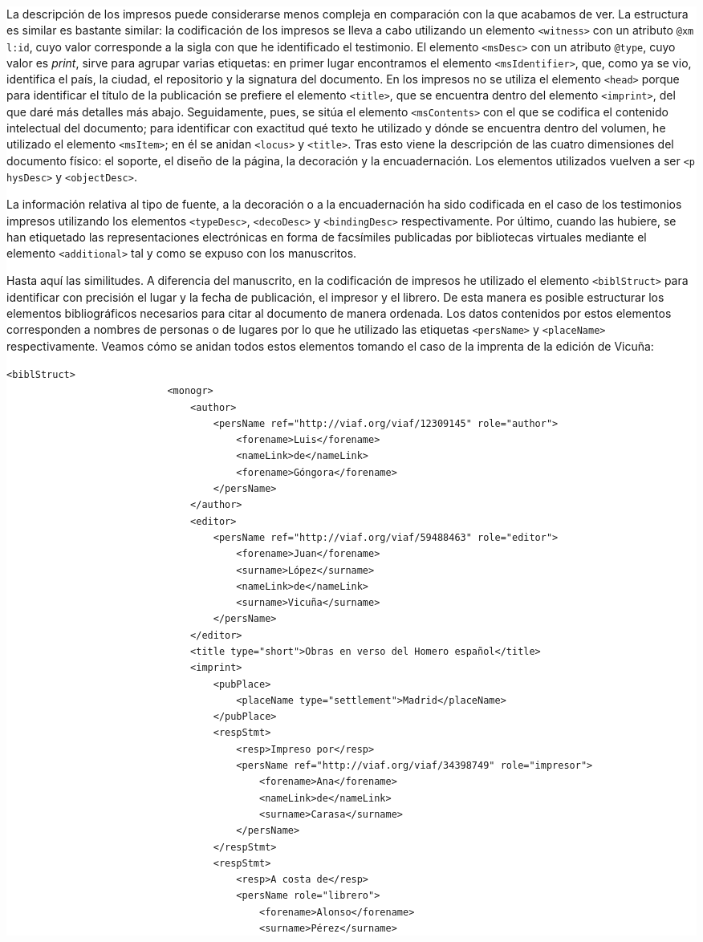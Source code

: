 La descripción de los impresos puede considerarse menos compleja en comparación con la que acabamos de ver. La estructura es similar es bastante similar: la codificación de los impresos se lleva a cabo utilizando un elemento `<witness>` con un atributo `@xml:id`, cuyo valor corresponde a la sigla con que he identificado el testimonio. El elemento `<msDesc>` con un atributo `@type`, cuyo valor es *print*, sirve para agrupar varias etiquetas: en primer lugar encontramos el elemento `<msIdentifier>`, que, como ya se vio, identifica el país, la ciudad, el repositorio y la signatura del documento. En los impresos no se utiliza el elemento `<head>` porque para identificar el título de la publicación se prefiere el elemento `<title>`, que se encuentra dentro del elemento `<imprint>`, del que daré más detalles más abajo. Seguidamente, pues, se sitúa el elemento `<msContents>` con el que se codifica el contenido intelectual del documento; para identificar con exactitud qué texto he utilizado y dónde se encuentra dentro del volumen, he utilizado el elemento `<msItem>`; en él se anidan `<locus>` y `<title>`. 
Tras esto viene la descripción de las cuatro dimensiones del documento físico: el soporte, el diseño de la página, la decoración y la encuadernación. Los elementos utilizados vuelven a ser `<physDesc>` y `<objectDesc>`.

La información relativa al tipo de fuente, a la decoración o a la encuadernación ha sido codificada en el caso de los testimonios impresos utilizando los elementos `<typeDesc>`, `<decoDesc>` y `<bindingDesc>` respectivamente. Por último, cuando las hubiere, se han etiquetado las representaciones electrónicas en forma de facsímiles publicadas por bibliotecas virtuales mediante el elemento `<additional>` tal y como se expuso con los manuscritos.

Hasta aquí las similitudes. A diferencia del manuscrito, en la codificación de impresos he utilizado el elemento `<biblStruct>` para identificar con precisión el lugar y la fecha de publicación, el impresor y el librero. De esta manera es posible estructurar los elementos bibliográficos necesarios para citar al documento de manera ordenada. Los datos contenidos por estos elementos corresponden a nombres de personas o de lugares por lo que he utilizado las etiquetas `<persName>` y `<placeName>` respectivamente. Veamos cómo se anidan todos estos elementos tomando el caso de la imprenta de la edición de Vicuña:

    <biblStruct>
                                <monogr>
                                    <author>
                                        <persName ref="http://viaf.org/viaf/12309145" role="author">
                                            <forename>Luis</forename>
                                            <nameLink>de</nameLink>
                                            <forename>Góngora</forename>
                                        </persName>
                                    </author>
                                    <editor>
                                        <persName ref="http://viaf.org/viaf/59488463" role="editor">
                                            <forename>Juan</forename>
                                            <surname>López</surname>
                                            <nameLink>de</nameLink>
                                            <surname>Vicuña</surname>
                                        </persName>
                                    </editor>
                                    <title type="short">Obras en verso del Homero español</title>
                                    <imprint>
                                        <pubPlace>
                                            <placeName type="settlement">Madrid</placeName>
                                        </pubPlace>
                                        <respStmt>
                                            <resp>Impreso por</resp>
                                            <persName ref="http://viaf.org/viaf/34398749" role="impresor">
                                                <forename>Ana</forename>
                                                <nameLink>de</nameLink>
                                                <surname>Carasa</surname>
                                            </persName>
                                        </respStmt>
                                        <respStmt>
                                            <resp>A costa de</resp>
                                            <persName role="librero">
                                                <forename>Alonso</forename>
                                                <surname>Pérez</surname>